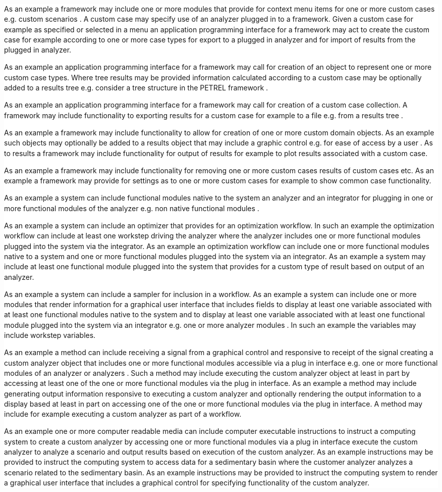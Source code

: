 As an example a framework may include one or more modules that provide for context menu items for one or more custom cases e.g. custom scenarios . A custom case may specify use of an analyzer plugged in to a framework. Given a custom case for example as specified or selected in a menu an application programming interface for a framework may act to create the custom case for example according to one or more case types for export to a plugged in analyzer and for import of results from the plugged in analyzer.

As an example an application programming interface for a framework may call for creation of an object to represent one or more custom case types. Where tree results may be provided information calculated according to a custom case may be optionally added to a results tree e.g. consider a tree structure in the PETREL framework .

As an example an application programming interface for a framework may call for creation of a custom case collection. A framework may include functionality to exporting results for a custom case for example to a file e.g. from a results tree .

As an example a framework may include functionality to allow for creation of one or more custom domain objects. As an example such objects may optionally be added to a results object that may include a graphic control e.g. for ease of access by a user . As to results a framework may include functionality for output of results for example to plot results associated with a custom case.

As an example a framework may include functionality for removing one or more custom cases results of custom cases etc. As an example a framework may provide for settings as to one or more custom cases for example to show common case functionality.

As an example a system can include functional modules native to the system an analyzer and an integrator for plugging in one or more functional modules of the analyzer e.g. non native functional modules .

As an example a system can include an optimizer that provides for an optimization workflow. In such an example the optimization workflow can include at least one workstep driving the analyzer where the analyzer includes one or more functional modules plugged into the system via the integrator. As an example an optimization workflow can include one or more functional modules native to a system and one or more functional modules plugged into the system via an integrator. As an example a system may include at least one functional module plugged into the system that provides for a custom type of result based on output of an analyzer.

As an example a system can include a sampler for inclusion in a workflow. As an example a system can include one or more modules that render information for a graphical user interface that includes fields to display at least one variable associated with at least one functional modules native to the system and to display at least one variable associated with at least one functional module plugged into the system via an integrator e.g. one or more analyzer modules . In such an example the variables may include workstep variables.

As an example a method can include receiving a signal from a graphical control and responsive to receipt of the signal creating a custom analyzer object that includes one or more functional modules accessible via a plug in interface e.g. one or more functional modules of an analyzer or analyzers . Such a method may include executing the custom analyzer object at least in part by accessing at least one of the one or more functional modules via the plug in interface. As an example a method may include generating output information responsive to executing a custom analyzer and optionally rendering the output information to a display based at least in part on accessing one of the one or more functional modules via the plug in interface. A method may include for example executing a custom analyzer as part of a workflow.

As an example one or more computer readable media can include computer executable instructions to instruct a computing system to create a custom analyzer by accessing one or more functional modules via a plug in interface execute the custom analyzer to analyze a scenario and output results based on execution of the custom analyzer. As an example instructions may be provided to instruct the computing system to access data for a sedimentary basin where the customer analyzer analyzes a scenario related to the sedimentary basin. As an example instructions may be provided to instruct the computing system to render a graphical user interface that includes a graphical control for specifying functionality of the custom analyzer.
